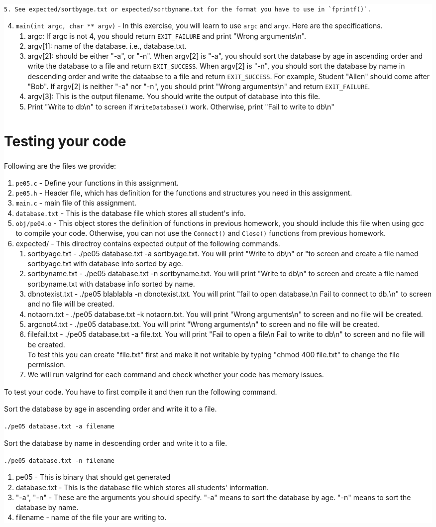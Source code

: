 	5. See expected/sortbyage.txt or expected/sortbyname.txt for the format you have to use in `fprintf()`.
4. `main(int argc, char ** argv)` - In this exercise, you will learn to use `argc` and `argv`. Here are the specifications.
	1. argc: If argc is not 4, you should return `EXIT_FAILURE` and print "Wrong arguments\n".
	2. argv[1]: name of the database. i.e., database.txt.
	3. argv[2]: should be either "-a", or "-n".
		When argv[2] is "-a", you should sort the database by age in ascending order and write the database to a file and return `EXIT_SUCCESS`.
		When argv[2] is "-n", you should sort the database by name in descending order and write the dataabse to a file and return `EXIT_SUCCESS`. 
		For example, Student "Allen" should come after "Bob".
	  	If argv[2] is neither "-a" nor "-n", you should print "Wrong arguments\n" and return `EXIT_FAILURE`.
	4. argv[3]: This is the output filename. You should write the output of database into this file.
	5. Print "Write to db\n" to screen if `WriteDatabase()` work. Otherwise, print "Fail to write to db\n"

# Testing your code
Following are the files we provide:
1. `pe05.c` - Define your functions in this assignment.
2. `pe05.h` - Header file, which has definition for the functions and structures you need in this assignment.
3. `main.c` - main file of this assignment.
4. `database.txt` - This is the database file which stores all student's info.
5. `obj/pe04.o` - This object stores the definition of functions in previous homework, you should include this file when using gcc to compile your code. Otherwise, you can not use the `Connect()` and `Close()` functions from previous homework.
6. expected/ - This directroy contains expected output of the following commands. 
	1. sortbyage.txt - ./pe05 database.txt -a sortbyage.txt. You will print "Write to db\n" or "to screen and create a file named sortbyage.txt with database info sorted by age.
	2. sortbyname.txt - ./pe05 database.txt -n sortbyname.txt. You will print "Write to db\n" to screen and create a file named sortbyname.txt with database info sorted by name.
	3. dbnotexist.txt - ./pe05 blablabla -n dbnotexist.txt. You will print "fail to open database.\n Fail to connect to db.\n" to screen and no file will be created.
	4. notaorn.txt - ./pe05 database.txt -k notaorn.txt. You will print "Wrong arguments\n" to screen and no file will be created.
	5. argcnot4.txt - ./pe05 database.txt. You will print "Wrong arguments\n" to screen and no file will be created.
	6. filefail.txt - ./pe05 database.txt -a file.txt. You will print "Fail to open a file\n Fail to write to db\n" to screen and no file will be created. <br>
		To test this you can create "file.txt" first and make it not writable by typing "chmod 400 file.txt" to change the file permission. 
	7. We will run valgrind for each command and check whether your code has memory issues. 
	

To test your code. You have to first compile it and then run the following command. 

Sort the database by age in ascending order and write it to a file.
```
./pe05 database.txt -a filename
```
Sort the database by name in descending order and write it to a file.
```
./pe05 database.txt -n filename
```
1. pe05 - This is binary that should get generated
2. database.txt - This is the database file which stores all students' information.
3. "-a", "-n" - These are the arguments you should specify. "-a" means to sort the database by age. "-n" means to sort the database by name.
4. filename - name of the file your are writing to.
